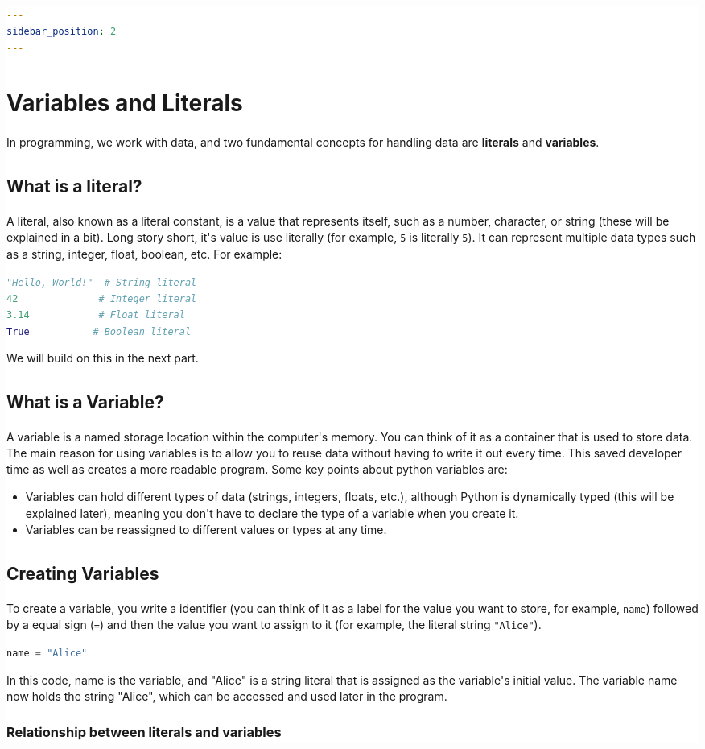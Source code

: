 ```yaml
---
sidebar_position: 2
---
```


# Variables and Literals

In programming, we work with data, and two fundamental concepts for handling data are **literals** and **variables**.

## What is a literal?

A literal, also known as a literal constant, is a value that represents itself, such as a number, character, or string (these will be explained in a bit). Long story short, it's value is use literally (for example, `5` is literally `5`). It can represent multiple data types such as a string, integer, float, boolean, etc. For example:

```python
"Hello, World!"  # String literal
42              # Integer literal
3.14            # Float literal
True           # Boolean literal
```

We will build on this in the next part.

## What is a Variable?

A variable is a named storage location within the computer's memory. You can think of it as a container that is used to store data. The main reason for using variables is to allow you to reuse data without having to write it out every time. This saved developer time as well as creates a more readable program. Some key points about python variables are:
- Variables can hold different types of data (strings, integers, floats, etc.), although Python is dynamically typed (this will be explained later), meaning you don't have to declare the type of a variable when you create it.
- Variables can be reassigned to different values or types at any time.

## Creating Variables

To create a variable, you write a identifier (you can think of it as a label for the value you want to store, for example, `name`) followed by a equal sign (`=`) and then the value you want to assign to it (for example, the literal string `"Alice"`).

```python
name = "Alice"
```

In this code, name is the variable, and "Alice" is a string literal that is assigned as the variable's initial value. The variable name now holds the string "Alice", which can be accessed and used later in the program.

### Relationship between literals and variables
